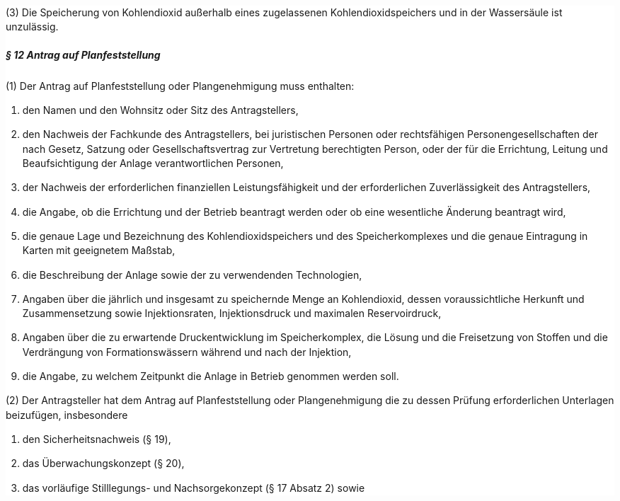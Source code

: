 

(3) Die Speicherung von Kohlendioxid außerhalb eines zugelassenen
Kohlendioxidspeichers und in der Wassersäule ist unzulässig.


##### § 12 Antrag auf Planfeststellung

(1) Der Antrag auf Planfeststellung oder Plangenehmigung muss
enthalten:

1.  den Namen und den Wohnsitz oder Sitz des Antragstellers,


2.  den Nachweis der Fachkunde des Antragstellers, bei juristischen
    Personen oder rechtsfähigen Personengesellschaften der nach Gesetz,
    Satzung oder Gesellschaftsvertrag zur Vertretung berechtigten Person,
    oder der für die Errichtung, Leitung und Beaufsichtigung der Anlage
    verantwortlichen Personen,


3.  der Nachweis der erforderlichen finanziellen Leistungsfähigkeit und
    der erforderlichen Zuverlässigkeit des Antragstellers,


4.  die Angabe, ob die Errichtung und der Betrieb beantragt werden oder ob
    eine wesentliche Änderung beantragt wird,


5.  die genaue Lage und Bezeichnung des Kohlendioxidspeichers und des
    Speicherkomplexes und die genaue Eintragung in Karten mit geeignetem
    Maßstab,


6.  die Beschreibung der Anlage sowie der zu verwendenden Technologien,


7.  Angaben über die jährlich und insgesamt zu speichernde Menge an
    Kohlendioxid, dessen voraussichtliche Herkunft und Zusammensetzung
    sowie Injektionsraten, Injektionsdruck und maximalen Reservoirdruck,


8.  Angaben über die zu erwartende Druckentwicklung im Speicherkomplex,
    die Lösung und die Freisetzung von Stoffen und die Verdrängung von
    Formationswässern während und nach der Injektion,


9.  die Angabe, zu welchem Zeitpunkt die Anlage in Betrieb genommen werden
    soll.




(2) Der Antragsteller hat dem Antrag auf Planfeststellung oder
Plangenehmigung die zu dessen Prüfung erforderlichen Unterlagen
beizufügen, insbesondere

1.  den Sicherheitsnachweis (§ 19),


2.  das Überwachungskonzept (§ 20),


3.  das vorläufige Stilllegungs- und Nachsorgekonzept (§ 17 Absatz 2)
    sowie
